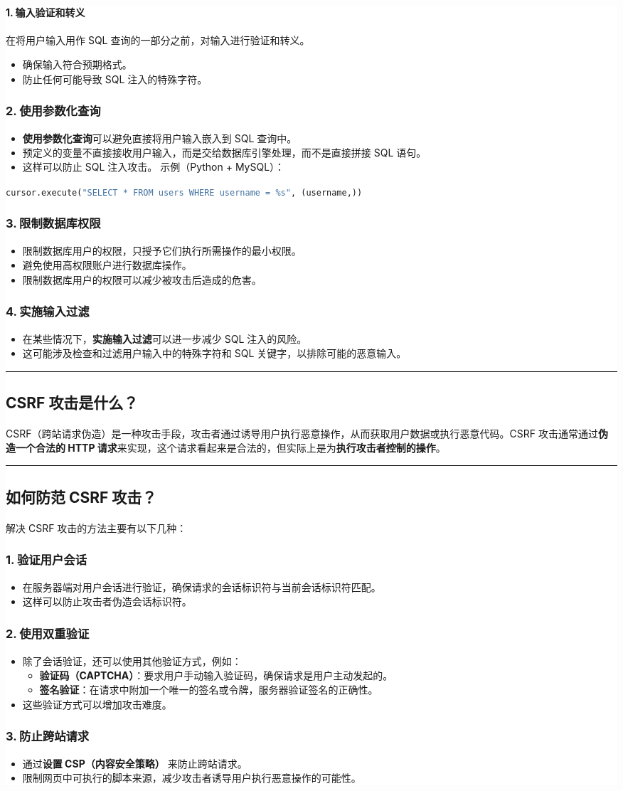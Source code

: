 #### **1. 输入验证和转义**
在将用户输入用作 SQL 查询的一部分之前，对输入进行验证和转义。
- 确保输入符合预期格式。
- 防止任何可能导致 SQL 注入的特殊字符。
### **2. 使用参数化查询**
- **使用参数化查询**可以避免直接将用户输入嵌入到 SQL 查询中。
- 预定义的变量不直接接收用户输入，而是交给数据库引擎处理，而不是直接拼接 SQL 语句。
- 这样可以防止 SQL 注入攻击。
示例（Python + MySQL）：
```python
cursor.execute("SELECT * FROM users WHERE username = %s", (username,))
```

### **3. 限制数据库权限**
- 限制数据库用户的权限，只授予它们执行所需操作的最小权限。
- 避免使用高权限账户进行数据库操作。
- 限制数据库用户的权限可以减少被攻击后造成的危害。

### **4. 实施输入过滤**
- 在某些情况下，**实施输入过滤**可以进一步减少 SQL 注入的风险。
- 这可能涉及检查和过滤用户输入中的特殊字符和 SQL 关键字，以排除可能的恶意输入。


---


## **CSRF 攻击是什么？**

CSRF（跨站请求伪造）是一种攻击手段，攻击者通过诱导用户执行恶意操作，从而获取用户数据或执行恶意代码。CSRF 攻击通常通过**伪造一个合法的 HTTP 请求**来实现，这个请求看起来是合法的，但实际上是为**执行攻击者控制的操作**。

---

## **如何防范 CSRF 攻击？**

解决 CSRF 攻击的方法主要有以下几种：
### **1. 验证用户会话**
- 在服务器端对用户会话进行验证，确保请求的会话标识符与当前会话标识符匹配。
- 这样可以防止攻击者伪造会话标识符。

### **2. 使用双重验证**
- 除了会话验证，还可以使用其他验证方式，例如：
    - **验证码（CAPTCHA）**：要求用户手动输入验证码，确保请求是用户主动发起的。
    - **签名验证**：在请求中附加一个唯一的签名或令牌，服务器验证签名的正确性。
- 这些验证方式可以增加攻击难度。

### **3. 防止跨站请求**
- 通过**设置 CSP（内容安全策略）** 来防止跨站请求。
- 限制网页中可执行的脚本来源，减少攻击者诱导用户执行恶意操作的可能性。
